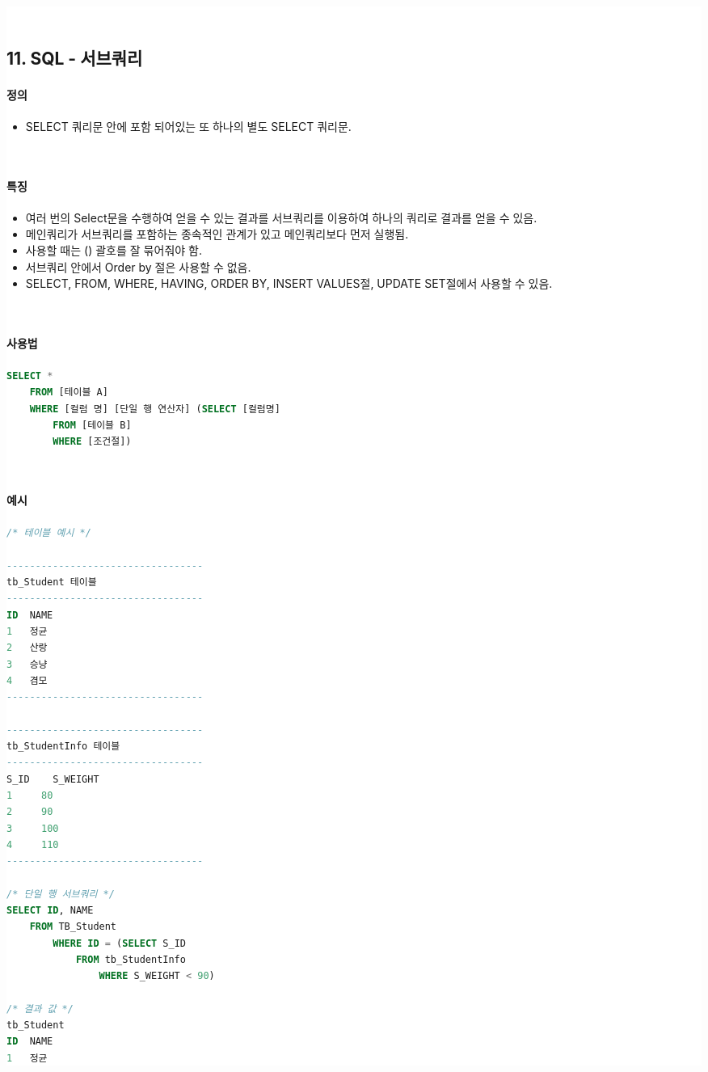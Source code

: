 <br/>

## 11. SQL - 서브쿼리

#### 정의
- SELECT 쿼리문 안에 포함 되어있는 또 하나의 별도 SELECT 쿼리문.

<br/>

#### 특징
- 여러 번의 Select문을 수행하여 얻을 수 있는 결과를 서브쿼리를 이용하여 하나의 쿼리로 결과를 얻을 수 있음.
- 메인쿼리가 서브쿼리를 포함하는 종속적인 관계가 있고 메인쿼리보다 먼저 실행됨.
- 사용할 때는 () 괄호를 잘 묶어줘야 함.
- 서브쿼리 안에서 Order by 절은 사용할 수 없음.
- SELECT, FROM, WHERE, HAVING, ORDER BY, INSERT VALUES절, UPDATE SET절에서 사용할 수 있음.

<br/>

#### 사용법

```SQL
SELECT * 
    FROM [테이블 A]
    WHERE [컬럼 명] [단일 행 연산자] (SELECT [컬럼명] 
        FROM [테이블 B] 
        WHERE [조건절])
```
<br/>

#### 예시

```SQL
/* 테이블 예시 */

----------------------------------
tb_Student 테이블
----------------------------------
ID	NAME
1	정균
2	산랑
3	승냥
4	겸모
----------------------------------

----------------------------------
tb_StudentInfo 테이블
----------------------------------
S_ID	S_WEIGHT
1	  80
2	  90
3	  100
4	  110
----------------------------------

/* 단일 행 서브쿼리 */
SELECT ID, NAME
	FROM TB_Student
    	WHERE ID = (SELECT S_ID 
    		FROM tb_StudentInfo
                WHERE S_WEIGHT < 90)
                
/* 결과 값 */
tb_Student
ID	NAME
1	정균
```